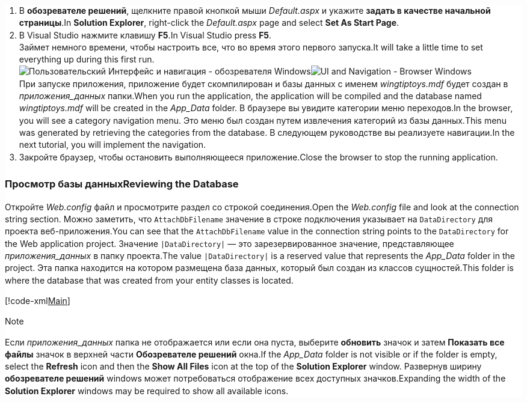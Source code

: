 1. <span data-ttu-id="ef957-289">В **обозревателе решений**, щелкните правой кнопкой мыши *Default.aspx* и укажите **задать в качестве начальной страницы**.</span><span class="sxs-lookup"><span data-stu-id="ef957-289">In **Solution Explorer**, right-click the *Default.aspx* page and select **Set As Start Page**.</span></span>
2. <span data-ttu-id="ef957-290">В Visual Studio нажмите клавишу **F5**.</span><span class="sxs-lookup"><span data-stu-id="ef957-290">In Visual Studio press **F5**.</span></span>   
 <span data-ttu-id="ef957-291">Займет немного времени, чтобы настроить все, что во время этого первого запуска.</span><span class="sxs-lookup"><span data-stu-id="ef957-291">It will take a little time to set everything up during this first run.</span></span>   
    <span data-ttu-id="ef957-292">![Пользовательский Интерфейс и навигация - обозревателя Windows](ui_and_navigation/_static/image7.png)</span><span class="sxs-lookup"><span data-stu-id="ef957-292">![UI and Navigation - Browser Windows](ui_and_navigation/_static/image7.png)</span></span>  
 <span data-ttu-id="ef957-293">При запуске приложения, приложение будет скомпилирован и базы данных с именем *wingtiptoys.mdf* будет создан в *приложения\_данных* папки.</span><span class="sxs-lookup"><span data-stu-id="ef957-293">When you run the application, the application will be compiled and the database named *wingtiptoys.mdf* will be created in the *App\_Data* folder.</span></span> <span data-ttu-id="ef957-294">В браузере вы увидите категории меню переходов.</span><span class="sxs-lookup"><span data-stu-id="ef957-294">In the browser, you will see a category navigation menu.</span></span> <span data-ttu-id="ef957-295">Это меню был создан путем извлечения категорий из базы данных.</span><span class="sxs-lookup"><span data-stu-id="ef957-295">This menu was generated by retrieving the categories from the database.</span></span> <span data-ttu-id="ef957-296">В следующем руководстве вы реализуете навигации.</span><span class="sxs-lookup"><span data-stu-id="ef957-296">In the next tutorial, you will implement the navigation.</span></span>
3. <span data-ttu-id="ef957-297">Закройте браузер, чтобы остановить выполняющееся приложение.</span><span class="sxs-lookup"><span data-stu-id="ef957-297">Close the browser to stop the running application.</span></span>

### <a name="reviewing-the-database"></a><span data-ttu-id="ef957-298">Просмотр базы данных</span><span class="sxs-lookup"><span data-stu-id="ef957-298">Reviewing the Database</span></span>

<span data-ttu-id="ef957-299">Откройте *Web.config* файл и просмотрите раздел со строкой соединения.</span><span class="sxs-lookup"><span data-stu-id="ef957-299">Open the *Web.config* file and look at the connection string section.</span></span> <span data-ttu-id="ef957-300">Можно заметить, что `AttachDbFilename` значение в строке подключения указывает на `DataDirectory` для проекта веб-приложения.</span><span class="sxs-lookup"><span data-stu-id="ef957-300">You can see that the `AttachDbFilename` value in the connection string points to the `DataDirectory` for the Web application project.</span></span> <span data-ttu-id="ef957-301">Значение `|DataDirectory|` — это зарезервированное значение, представляющее *приложения\_данных* в папку проекта.</span><span class="sxs-lookup"><span data-stu-id="ef957-301">The value `|DataDirectory|` is a reserved value that represents the *App\_Data* folder in the project.</span></span> <span data-ttu-id="ef957-302">Эта папка находится на котором размещена база данных, который был создан из классов сущностей.</span><span class="sxs-lookup"><span data-stu-id="ef957-302">This folder is where the database that was created from your entity classes is located.</span></span>

[!code-xml[Main](ui_and_navigation/samples/sample9.xml)]

> [!NOTE] 
> 
> <span data-ttu-id="ef957-303">Если *приложения\_данных* папка не отображается или если она пуста, выберите **обновить** значок и затем **Показать все файлы** значок в верхней части **Обозревателе решений** окна.</span><span class="sxs-lookup"><span data-stu-id="ef957-303">If the *App\_Data* folder is not visible or if the folder is empty, select the **Refresh** icon and then the **Show All Files** icon at the top of the **Solution Explorer** window.</span></span> <span data-ttu-id="ef957-304">Развернув ширину **обозревателе решений** windows может потребоваться отображение всех доступных значков.</span><span class="sxs-lookup"><span data-stu-id="ef957-304">Expanding the width of the **Solution Explorer** windows may be required to show all available icons.</span></span>

